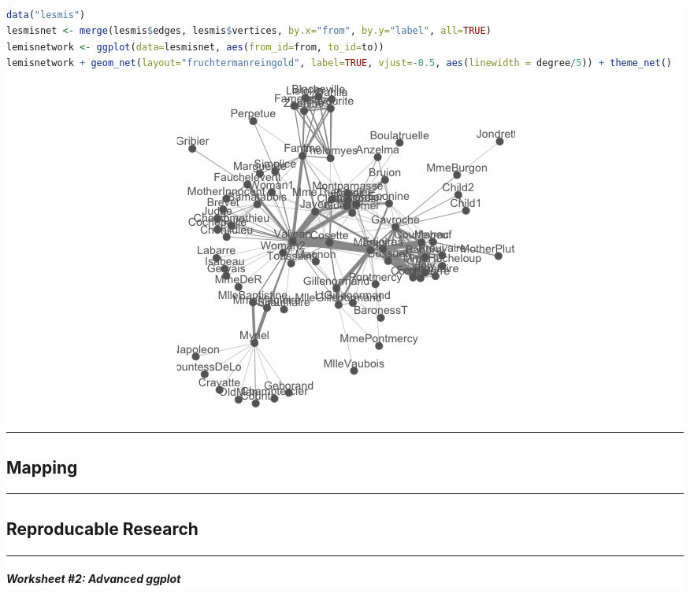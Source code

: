 
```r
data("lesmis")
lesmisnet <- merge(lesmis$edges, lesmis$vertices, by.x="from", by.y="label", all=TRUE)
lemisnetwork <- ggplot(data=lesmisnet, aes(from_id=from, to_id=to))
lemisnetwork + geom_net(layout="fruchtermanreingold", label=TRUE, vjust=-0.5, aes(linewidth = degree/5)) + theme_net()
```

<img src="figure/unnamed-chunk-23-1.png" title="plot of chunk unnamed-chunk-23" alt="plot of chunk unnamed-chunk-23" style="display: block; margin: auto;" />

---

## Mapping

---

## Reproducable Research

---

##### Worksheet #2: Advanced ggplot
